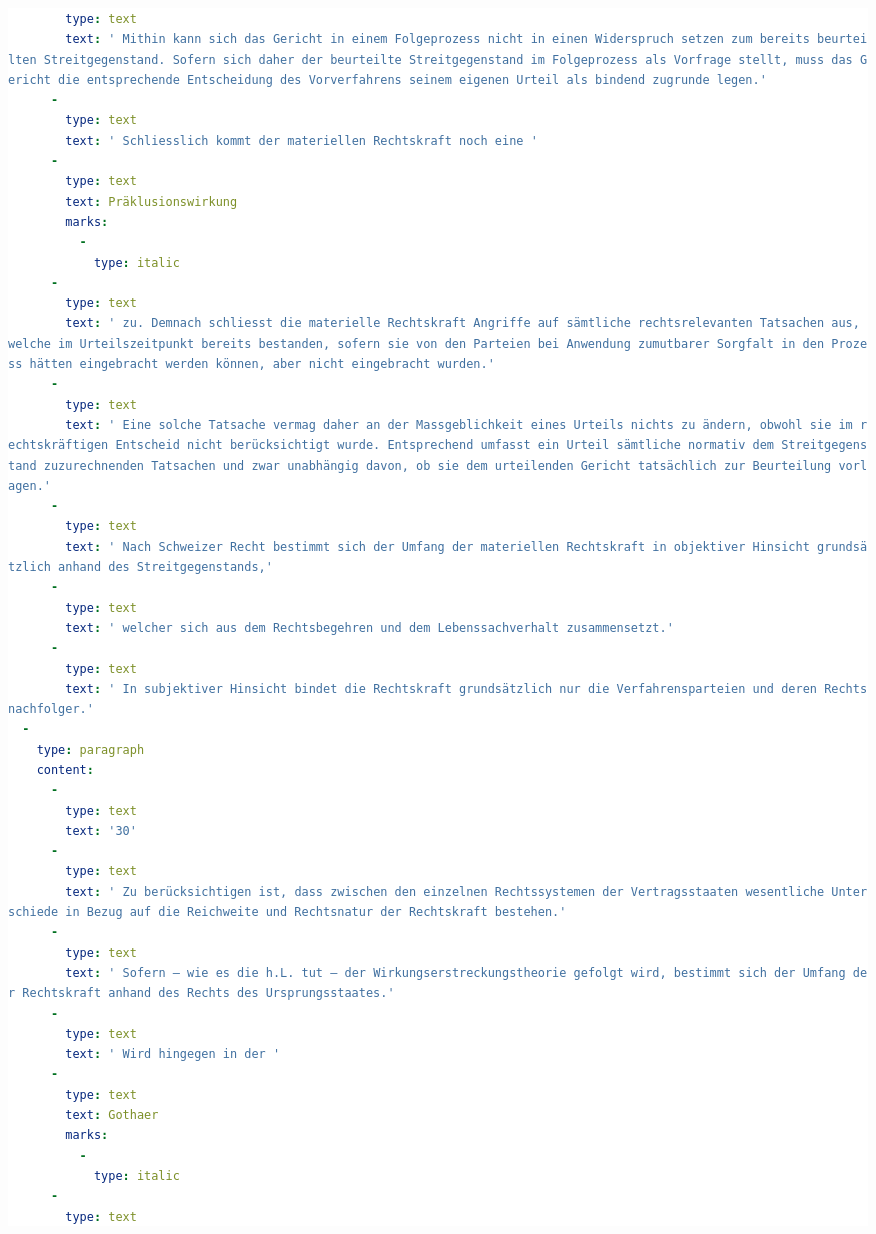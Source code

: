 ```yaml
        type: text
        text: ' Mithin kann sich das Gericht in einem Folgeprozess nicht in einen Widerspruch setzen zum bereits beurteilten Streitgegenstand. Sofern sich daher der beurteilte Streitgegenstand im Folgeprozess als Vorfrage stellt, muss das Gericht die entsprechende Entscheidung des Vorverfahrens seinem eigenen Urteil als bindend zugrunde legen.'
      -
        type: text
        text: ' Schliesslich kommt der materiellen Rechtskraft noch eine '
      -
        type: text
        text: Präklusionswirkung
        marks:
          -
            type: italic
      -
        type: text
        text: ' zu. Demnach schliesst die materielle Rechtskraft Angriffe auf sämtliche rechtsrelevanten Tatsachen aus, welche im Urteilszeitpunkt bereits bestanden, sofern sie von den Parteien bei Anwendung zumutbarer Sorgfalt in den Prozess hätten eingebracht werden können, aber nicht eingebracht wurden.'
      -
        type: text
        text: ' Eine solche Tatsache vermag daher an der Massgeblichkeit eines Urteils nichts zu ändern, obwohl sie im rechtskräftigen Entscheid nicht berücksichtigt wurde. Entsprechend umfasst ein Urteil sämtliche normativ dem Streitgegenstand zuzurechnenden Tatsachen und zwar unabhängig davon, ob sie dem urteilenden Gericht tatsächlich zur Beurteilung vorlagen.'
      -
        type: text
        text: ' Nach Schweizer Recht bestimmt sich der Umfang der materiellen Rechtskraft in objektiver Hinsicht grundsätzlich anhand des Streitgegenstands,'
      -
        type: text
        text: ' welcher sich aus dem Rechtsbegehren und dem Lebenssachverhalt zusammensetzt.'
      -
        type: text
        text: ' In subjektiver Hinsicht bindet die Rechtskraft grundsätzlich nur die Verfahrensparteien und deren Rechtsnachfolger.'
  -
    type: paragraph
    content:
      -
        type: text
        text: '30'
      -
        type: text
        text: ' Zu berücksichtigen ist, dass zwischen den einzelnen Rechtssystemen der Vertragsstaaten wesentliche Unterschiede in Bezug auf die Reichweite und Rechtsnatur der Rechtskraft bestehen.'
      -
        type: text
        text: ' Sofern – wie es die h.L. tut – der Wirkungserstreckungstheorie gefolgt wird, bestimmt sich der Umfang der Rechtskraft anhand des Rechts des Ursprungsstaates.'
      -
        type: text
        text: ' Wird hingegen in der '
      -
        type: text
        text: Gothaer
        marks:
          -
            type: italic
      -
        type: text
```